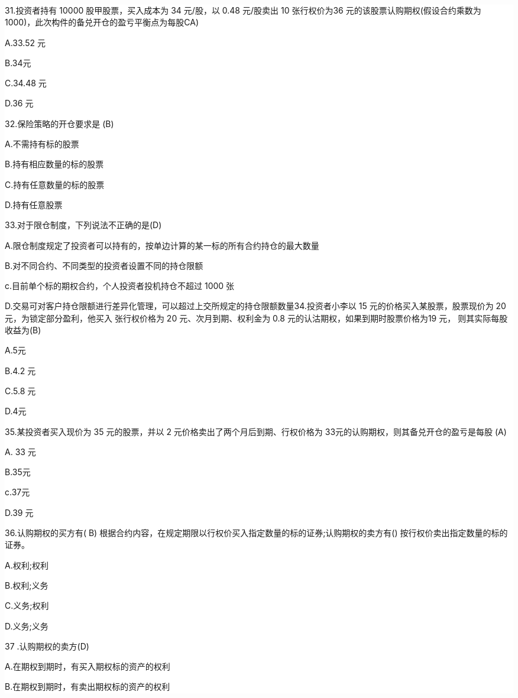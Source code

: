 31.投资者持有 10000 股甲股票，买入成本为 34 元/股，以 0.48 元/股卖出 10 张行权价为36 元的该股票认购期权(假设合约乘数为 1000)，此次构件的备兑开仓的盈亏平衡点为每股CA)

A.33.52 元

B.34元

C.34.48 元

D.36 元

32.保险策略的开仓要求是 (B)

A.不需持有标的股票

B.持有相应数量的标的股票

C.持有任意数量的标的股票

D.持有任意股票

33.对于限仓制度，下列说法不正确的是(D)

A.限仓制度规定了投资者可以持有的，按单边计算的某一标的所有合约持仓的最大数量

B.对不同合约、不同类型的投资者设置不同的持仓限额

c.目前单个标的期权合约，个人投资者投机持仓不超过 1000 张

D.交易可对客户持仓限额进行差异化管理，可以超过上交所规定的持仓限额数量34.投资者小李以 15 元的价格买入某股票，股票现价为 20 元，为锁定部分盈利，他买入 张行权价格为 20 元、次月到期、权利金为 0.8 元的认沽期权，如果到期时股票价格为19 元， 则其实际每股收益为(B)

A.5元

B.4.2 元

C.5.8 元

D.4元

35.某投资者买入现价为 35 元的股票，并以 2 元价格卖出了两个月后到期、行权价格为 33元的认购期权，则其备兑开仓的盈亏是每股 (A)

A. 33 元

B.35元

c.37元

D.39 元

36.认购期权的买方有( B) 根据合约内容，在规定期限以行权价买入指定数量的标的证券;认购期权的卖方有() 按行权价卖出指定数量的标的证券。

A.权利;权利

B.权利;义务

C.义务;权利

D.义务;义务

37 .认购期权的卖方(D)

A.在期权到期时，有买入期权标的资产的权利

B.在期权到期时，有卖出期权标的资产的权利
